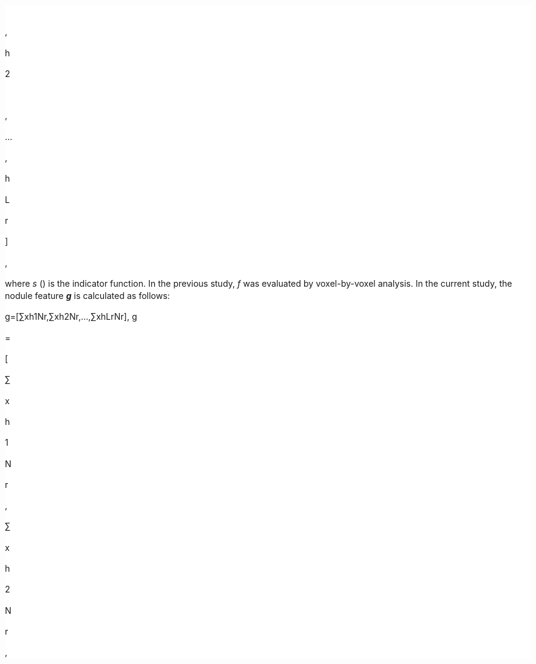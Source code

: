 ​

,

h

2

​

,

…

,

h

L

r

\]

,


where _s_ () is the indicator function. In the previous study, _f_ was evaluated by voxel-by-voxel analysis. In the current study, the nodule feature _**g**_ is calculated as follows:


g=\[∑xh1Nr,∑xh2Nr,…,∑xhLrNr\],
g

=

\[

∑

x

h

1

N

r

,

∑

x

h

2

N

r

,
